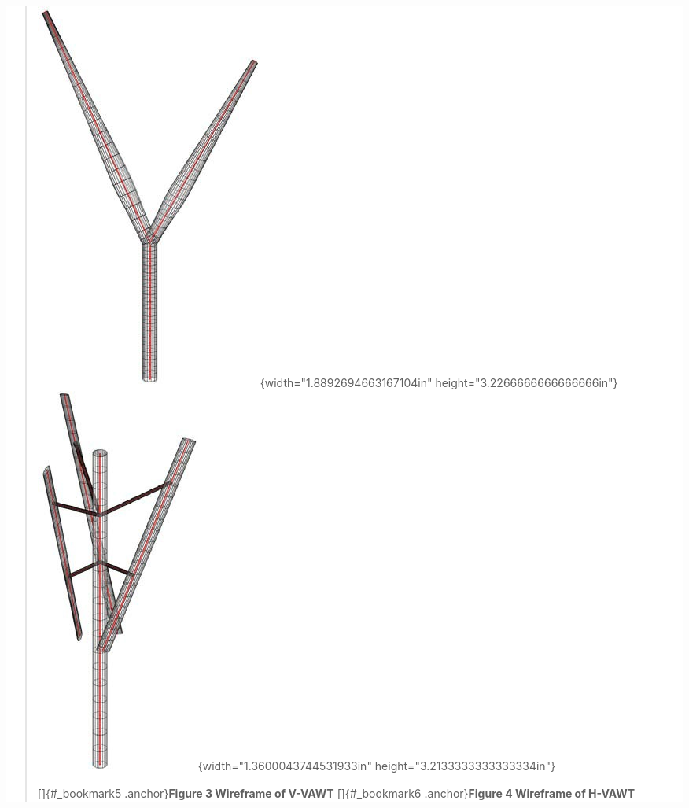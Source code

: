 > ![C:\\Users\\bcowens\\Desktop\\export_fig\\Vvawt.png](figs/VAWTGenUserGuide/image3.jpeg){width="1.8892694663167104in"
> height="3.2266666666666666in"}
> ![C:\\Users\\bcowens\\Desktop\\export_fig\\hvawt.png](figs/VAWTGenUserGuide/image4.jpeg){width="1.3600043744531933in"
> height="3.2133333333333334in"}
>
> []{#_bookmark5 .anchor}**Figure 3 Wireframe of V-VAWT** []{#_bookmark6
> .anchor}**Figure 4 Wireframe of H-VAWT**
